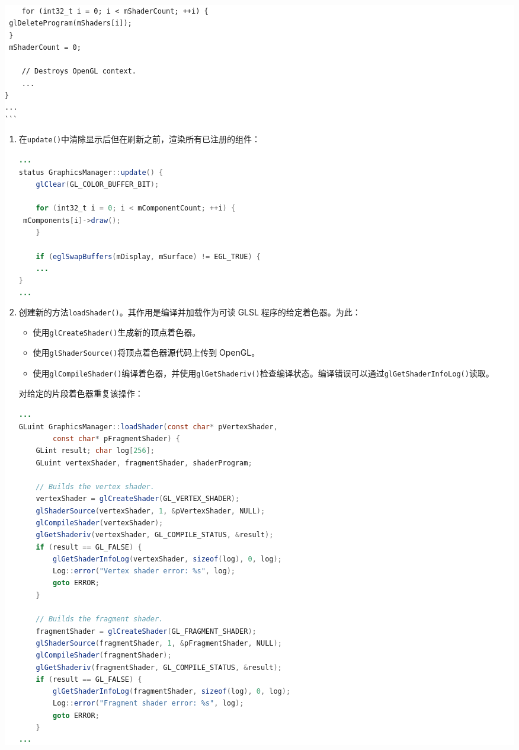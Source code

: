        for (int32_t i = 0; i < mShaderCount; ++i) {
     glDeleteProgram(mShaders[i]);
     }
     mShaderCount = 0;

        // Destroys OpenGL context.
        ...
    }
    ...
    ```

1.  在`update()`中清除显示后但在刷新之前，渲染所有已注册的组件：

    ```java
    ...
    status GraphicsManager::update() {
        glClear(GL_COLOR_BUFFER_BIT);

        for (int32_t i = 0; i < mComponentCount; ++i) {
     mComponents[i]->draw();
        }

        if (eglSwapBuffers(mDisplay, mSurface) != EGL_TRUE) {
        ...
    }
    ...
    ```

1.  创建新的方法`loadShader()`。其作用是编译并加载作为可读 GLSL 程序的给定着色器。为此：

    +   使用`glCreateShader()`生成新的顶点着色器。

    +   使用`glShaderSource()`将顶点着色器源代码上传到 OpenGL。

    +   使用`glCompileShader()`编译着色器，并使用`glGetShaderiv()`检查编译状态。编译错误可以通过`glGetShaderInfoLog()`读取。

    对给定的片段着色器重复该操作：

    ```java
    ...
    GLuint GraphicsManager::loadShader(const char* pVertexShader,
            const char* pFragmentShader) {
        GLint result; char log[256];
        GLuint vertexShader, fragmentShader, shaderProgram;

        // Builds the vertex shader.
        vertexShader = glCreateShader(GL_VERTEX_SHADER);
        glShaderSource(vertexShader, 1, &pVertexShader, NULL);
        glCompileShader(vertexShader);
        glGetShaderiv(vertexShader, GL_COMPILE_STATUS, &result);
        if (result == GL_FALSE) {
            glGetShaderInfoLog(vertexShader, sizeof(log), 0, log);
            Log::error("Vertex shader error: %s", log);
            goto ERROR;
        }

        // Builds the fragment shader.
        fragmentShader = glCreateShader(GL_FRAGMENT_SHADER);
        glShaderSource(fragmentShader, 1, &pFragmentShader, NULL);
        glCompileShader(fragmentShader);
        glGetShaderiv(fragmentShader, GL_COMPILE_STATUS, &result);
        if (result == GL_FALSE) {
            glGetShaderInfoLog(fragmentShader, sizeof(log), 0, log);
            Log::error("Fragment shader error: %s", log);
            goto ERROR;
        }
    ...
    ```
